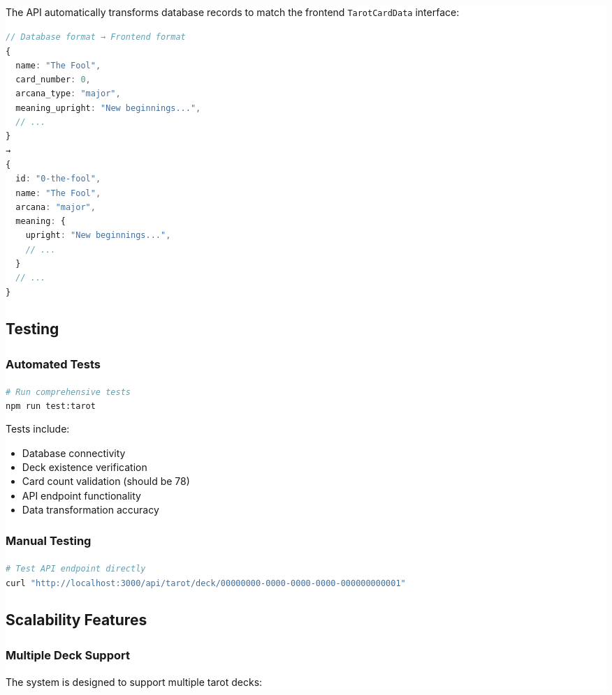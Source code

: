The API automatically transforms database records to match the frontend `TarotCardData` interface:

```typescript
// Database format → Frontend format
{
  name: "The Fool",
  card_number: 0,
  arcana_type: "major",
  meaning_upright: "New beginnings...",
  // ...
}
→
{
  id: "0-the-fool",
  name: "The Fool",
  arcana: "major",
  meaning: {
    upright: "New beginnings...",
    // ...
  }
  // ...
}
```

## Testing

### Automated Tests

```bash
# Run comprehensive tests
npm run test:tarot
```

Tests include:

- Database connectivity
- Deck existence verification
- Card count validation (should be 78)
- API endpoint functionality
- Data transformation accuracy

### Manual Testing

```bash
# Test API endpoint directly
curl "http://localhost:3000/api/tarot/deck/00000000-0000-0000-0000-000000000001"
```

## Scalability Features

### Multiple Deck Support

The system is designed to support multiple tarot decks:
